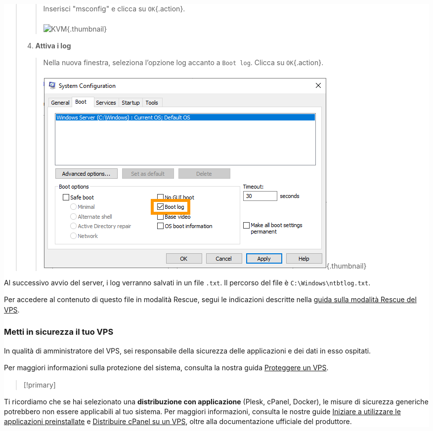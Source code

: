 >> Inserisci "msconfig" e clicca su `OK`{.action}.<br><br>
>>![KVM](/pages/assets/screens/other/windows/windows_msconfig.png){.thumbnail}<br>
>>
> 4. **Attiva i log**
>>
>> Nella nuova finestra, seleziona l’opzione log accanto a `Boot log`. Clicca su `OK`{.action}.<br><br>
>>![KVM](/pages/assets/screens/other/windows/windows_log.png){.thumbnail}<br>
>>

Al successivo avvio del server, i log verranno salvati in un file `.txt`. Il percorso del file è `C:\Windows\ntbtlog.txt`.

Per accedere al contenuto di questo file in modalità Rescue, segui le indicazioni descritte nella [guida sulla modalità Rescue del VPS](/pages/bare_metal_cloud/virtual_private_servers/rescue).


<a name="secure"></a>

### Metti in sicurezza il tuo VPS

In qualità di amministratore del VPS, sei responsabile della sicurezza delle applicazioni e dei dati in esso ospitati.

Per maggiori informazioni sulla protezione del sistema, consulta la nostra guida [Proteggere un VPS](/pages/bare_metal_cloud/virtual_private_servers/secure_your_vps).

> [!primary]
>
Ti ricordiamo che se hai selezionato una **distribuzione con applicazione** (Plesk, cPanel, Docker), le misure di sicurezza generiche potrebbero non essere applicabili al tuo sistema. Per maggiori informazioni, consulta le nostre guide [Iniziare a utilizzare le applicazioni preinstallate](/pages/bare_metal_cloud/virtual_private_servers/apps_first_steps) e [Distribuire cPanel su un VPS](/pages/bare_metal_cloud/virtual_private_servers/cpanel), oltre alla documentazione ufficiale del produttore.
>
